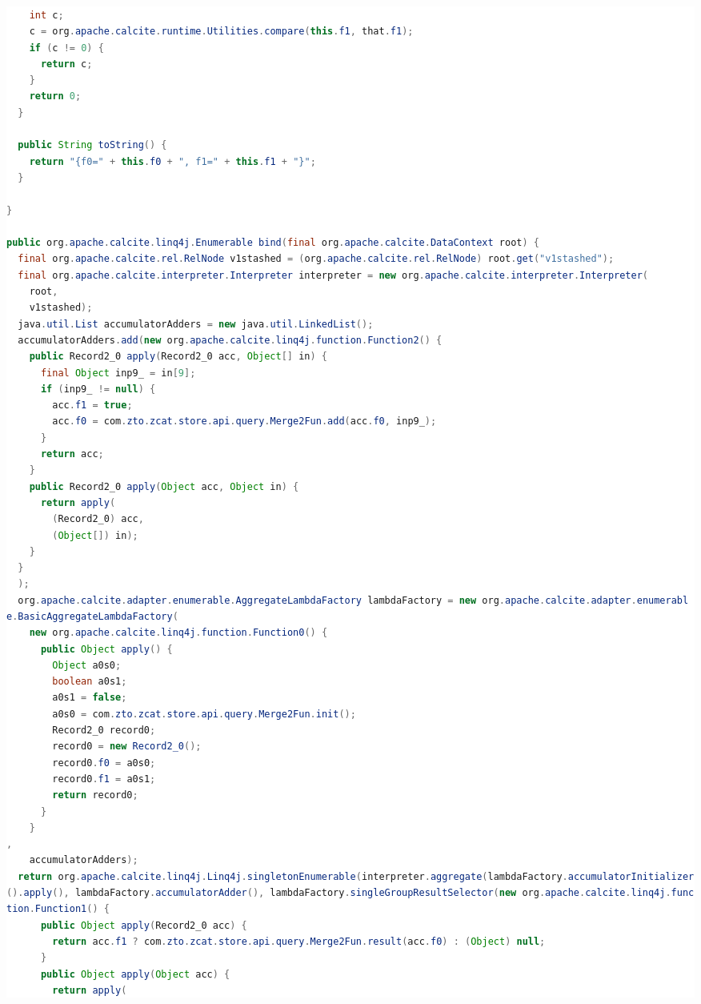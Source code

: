 ```java
    int c;
    c = org.apache.calcite.runtime.Utilities.compare(this.f1, that.f1);
    if (c != 0) {
      return c;
    }
    return 0;
  }

  public String toString() {
    return "{f0=" + this.f0 + ", f1=" + this.f1 + "}";
  }

}

public org.apache.calcite.linq4j.Enumerable bind(final org.apache.calcite.DataContext root) {
  final org.apache.calcite.rel.RelNode v1stashed = (org.apache.calcite.rel.RelNode) root.get("v1stashed");
  final org.apache.calcite.interpreter.Interpreter interpreter = new org.apache.calcite.interpreter.Interpreter(
    root,
    v1stashed);
  java.util.List accumulatorAdders = new java.util.LinkedList();
  accumulatorAdders.add(new org.apache.calcite.linq4j.function.Function2() {
    public Record2_0 apply(Record2_0 acc, Object[] in) {
      final Object inp9_ = in[9];
      if (inp9_ != null) {
        acc.f1 = true;
        acc.f0 = com.zto.zcat.store.api.query.Merge2Fun.add(acc.f0, inp9_);
      }
      return acc;
    }
    public Record2_0 apply(Object acc, Object in) {
      return apply(
        (Record2_0) acc,
        (Object[]) in);
    }
  }
  );
  org.apache.calcite.adapter.enumerable.AggregateLambdaFactory lambdaFactory = new org.apache.calcite.adapter.enumerable.BasicAggregateLambdaFactory(
    new org.apache.calcite.linq4j.function.Function0() {
      public Object apply() {
        Object a0s0;
        boolean a0s1;
        a0s1 = false;
        a0s0 = com.zto.zcat.store.api.query.Merge2Fun.init();
        Record2_0 record0;
        record0 = new Record2_0();
        record0.f0 = a0s0;
        record0.f1 = a0s1;
        return record0;
      }
    }
,
    accumulatorAdders);
  return org.apache.calcite.linq4j.Linq4j.singletonEnumerable(interpreter.aggregate(lambdaFactory.accumulatorInitializer().apply(), lambdaFactory.accumulatorAdder(), lambdaFactory.singleGroupResultSelector(new org.apache.calcite.linq4j.function.Function1() {
      public Object apply(Record2_0 acc) {
        return acc.f1 ? com.zto.zcat.store.api.query.Merge2Fun.result(acc.f0) : (Object) null;
      }
      public Object apply(Object acc) {
        return apply(
```